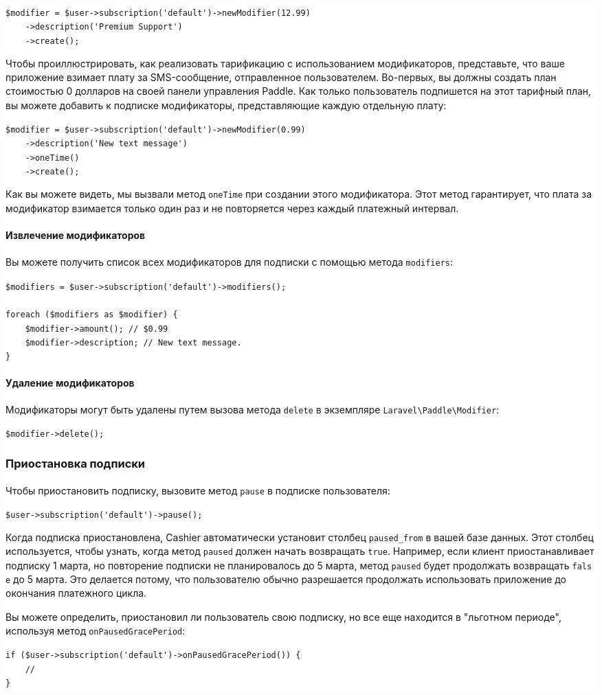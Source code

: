     $modifier = $user->subscription('default')->newModifier(12.99)
        ->description('Premium Support')
        ->create();

Чтобы проиллюстрировать, как реализовать тарификацию с использованием модификаторов, представьте, что ваше приложение взимает плату за SMS-сообщение, отправленное пользователем. Во-первых, вы должны создать план стоимостью 0 долларов на своей панели управления Paddle. Как только пользователь подпишется на этот тарифный план, вы можете добавить к подписке модификаторы, представляющие каждую отдельную плату:

    $modifier = $user->subscription('default')->newModifier(0.99)
        ->description('New text message')
        ->oneTime()
        ->create();

Как вы можете видеть, мы вызвали метод `oneTime` при создании этого модификатора. Этот метод гарантирует, что плата за модификатор взимается только один раз и не повторяется через каждый платежный интервал.

<a name="retrieving-modifiers"></a>
#### Извлечение модификаторов

Вы можете получить список всех модификаторов для подписки с помощью метода `modifiers`:

    $modifiers = $user->subscription('default')->modifiers();

    foreach ($modifiers as $modifier) {
        $modifier->amount(); // $0.99
        $modifier->description; // New text message.
    }

<a name="deleting-modifiers"></a>
#### Удаление модификаторов

Модификаторы могут быть удалены путем вызова метода `delete` в экземпляре `Laravel\Paddle\Modifier`:

    $modifier->delete();

<a name="pausing-subscriptions"></a>
### Приостановка подписки

Чтобы приостановить подписку, вызовите метод `pause` в подписке пользователя:

    $user->subscription('default')->pause();

Когда подписка приостановлена, Cashier автоматически установит столбец `paused_from` в вашей базе данных. Этот столбец используется, чтобы узнать, когда метод `paused` должен начать возвращать `true`. Например, если клиент приостанавливает подписку 1 марта, но повторение подписки не планировалось до 5 марта, метод `paused` будет продолжать возвращать `false` до 5 марта. Это делается потому, что пользователю обычно разрешается продолжать использовать приложение до окончания платежного цикла.

Вы можете определить, приостановил ли пользователь свою подписку, но все еще находится в "льготном периоде", используя метод `onPausedGracePeriod`:

    if ($user->subscription('default')->onPausedGracePeriod()) {
        //
    }
